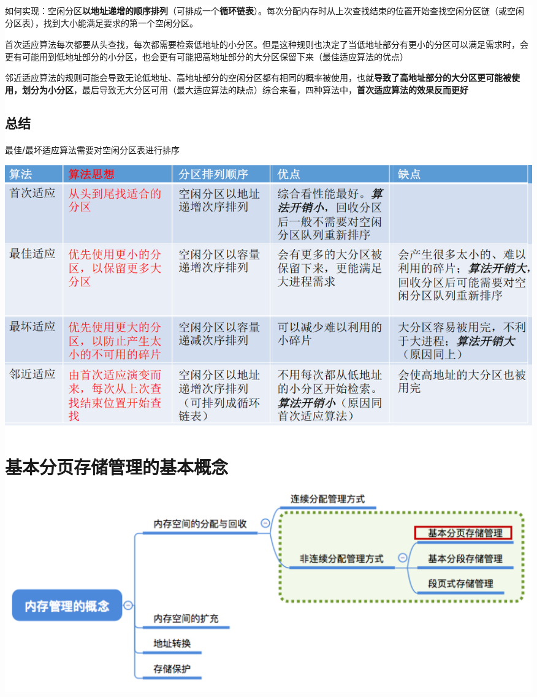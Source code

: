 如何实现：空闲分区**以地址递增的顺序排列**（可排成一个**循环链表**）。每次分配内存时从上次查找结束的位置开始查找空闲分区链（或空闲分区表），找到大小能满足要求的第一个空闲分区。

首次适应算法每次都要从头查找，每次都需要检索低地址的小分区。但是这种规则也决定了当低地址部分有更小的分区可以满足需求时，会更有可能用到低地址部分的小分区，也会更有可能把高地址部分的大分区保留下来（最佳适应算法的优点）

邻近适应算法的规则可能会导致无论低地址、高地址部分的空闲分区都有相同的概率被使用，也就**导致了高地址部分的大分区更可能被使用，划分为小分区**，最后导致无大分区可用（最大适应算法的缺点）综合来看，四种算法中，**首次适应算法的效果反而更好**

## 总结

最佳/最坏适应算法需要对空闲分区表进行排序

![image-20210215142304062](images/image-20210215142304062.png)

# 基本分页存储管理的基本概念

![image-20210215142528394](images/image-20210215142528394.png)
